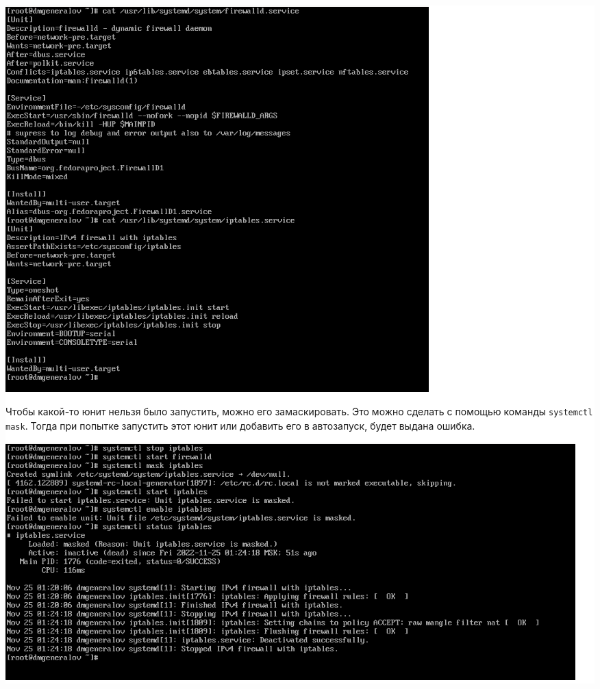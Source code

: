 ![systemctl](Screenshot_7.png)

Чтобы какой-то юнит нельзя было запустить, можно его замаскировать.
Это можно сделать с помощью команды `systemctl mask`.
Тогда при попытке запустить этот юнит или добавить его в автозапуск, будет выдана ошибка.

![systemctl](Screenshot_8.png)
